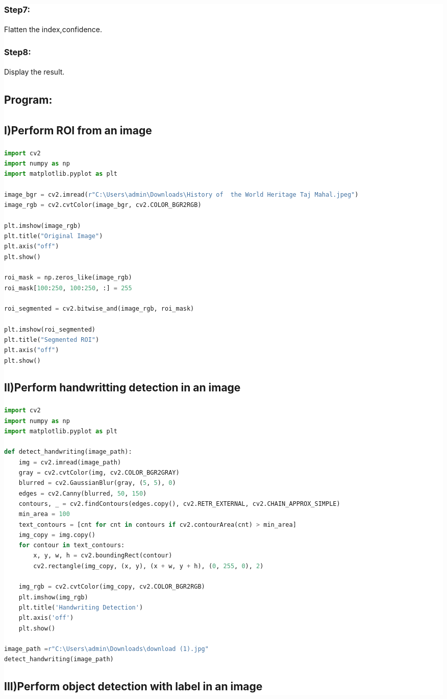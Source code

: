 ### Step7:
Flatten the index,confidence.
### Step8:
Display the result.
## Program:
## I)Perform ROI from an image
```python
import cv2
import numpy as np
import matplotlib.pyplot as plt

image_bgr = cv2.imread(r"C:\Users\admin\Downloads\History of  the World Heritage Taj Mahal.jpeg")  
image_rgb = cv2.cvtColor(image_bgr, cv2.COLOR_BGR2RGB)  

plt.imshow(image_rgb)
plt.title("Original Image")
plt.axis("off")
plt.show()

roi_mask = np.zeros_like(image_rgb)
roi_mask[100:250, 100:250, :] = 255  

roi_segmented = cv2.bitwise_and(image_rgb, roi_mask)

plt.imshow(roi_segmented)
plt.title("Segmented ROI")
plt.axis("off")
plt.show()

```
## II)Perform handwritting detection in an image
```python
import cv2
import numpy as np
import matplotlib.pyplot as plt

def detect_handwriting(image_path):
    img = cv2.imread(image_path)
    gray = cv2.cvtColor(img, cv2.COLOR_BGR2GRAY)
    blurred = cv2.GaussianBlur(gray, (5, 5), 0)
    edges = cv2.Canny(blurred, 50, 150)
    contours, _ = cv2.findContours(edges.copy(), cv2.RETR_EXTERNAL, cv2.CHAIN_APPROX_SIMPLE)
    min_area = 100
    text_contours = [cnt for cnt in contours if cv2.contourArea(cnt) > min_area]
    img_copy = img.copy()
    for contour in text_contours:
        x, y, w, h = cv2.boundingRect(contour)
        cv2.rectangle(img_copy, (x, y), (x + w, y + h), (0, 255, 0), 2)
        
    img_rgb = cv2.cvtColor(img_copy, cv2.COLOR_BGR2RGB)
    plt.imshow(img_rgb)
    plt.title('Handwriting Detection')
    plt.axis('off')
    plt.show()
    
image_path =r"C:\Users\admin\Downloads\download (1).jpg"
detect_handwriting(image_path)
```
## III)Perform object detection with label in an image